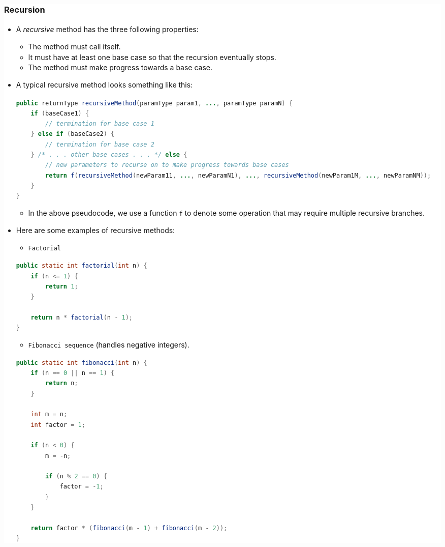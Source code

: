 ### Recursion
* A *recursive* method has the three following properties:
    * The method must call itself.
    * It must have at least one base case so that the recursion eventually stops.
    * The method must make progress towards a base case.

* A typical recursive method looks something like this:
    ```java
    public returnType recursiveMethod(paramType param1, ..., paramType paramN) {
        if (baseCase1) {
            // termination for base case 1
        } else if (baseCase2) {
            // termination for base case 2
        } /* . . . other base cases . . . */ else {
            // new parameters to recurse on to make progress towards base cases
            return f(recursiveMethod(newParam11, ..., newParamN1), ..., recursiveMethod(newParam1M, ..., newParamNM));
        }
    }
    ```
    * In the above pseudocode, we use a function `f` to denote some operation that may require multiple recursive branches.

* Here are some examples of recursive methods:
    * `Factorial`
    ```java
    public static int factorial(int n) {
        if (n <= 1) {
            return 1;
        }

        return n * factorial(n - 1);
    }
    ```

    * `Fibonacci sequence` (handles negative integers).
    ```java
    public static int fibonacci(int n) {
        if (n == 0 || n == 1) {
            return n;
        }

        int m = n;
        int factor = 1;

        if (n < 0) {
            m = -n;

            if (n % 2 == 0) {
                factor = -1;
            }
        }

        return factor * (fibonacci(m - 1) + fibonacci(m - 2));
    }
    ```

